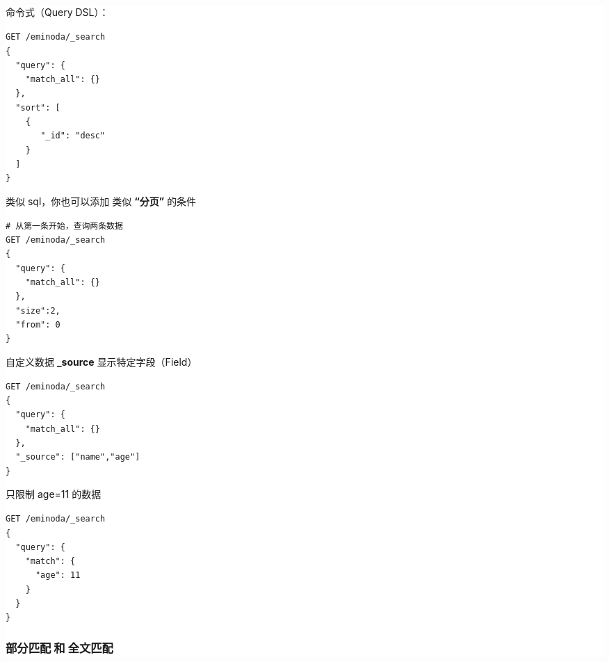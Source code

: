 命令式（Query DSL）：

```
GET /eminoda/_search
{
  "query": {
    "match_all": {}
  },
  "sort": [
    {
       "_id": "desc"
    }
  ]
}
```

类似 sql，你也可以添加 类似 **“分页”** 的条件

```
# 从第一条开始，查询两条数据
GET /eminoda/_search
{
  "query": {
    "match_all": {}
  },
  "size":2,
  "from": 0
}
```

自定义数据 **\_source** 显示特定字段（Field）

```
GET /eminoda/_search
{
  "query": {
    "match_all": {}
  },
  "_source": ["name","age"]
}
```

只限制 age=11 的数据

```
GET /eminoda/_search
{
  "query": {
    "match": {
      "age": 11
    }
  }
}
```

### **部分匹配** 和 **全文匹配**
